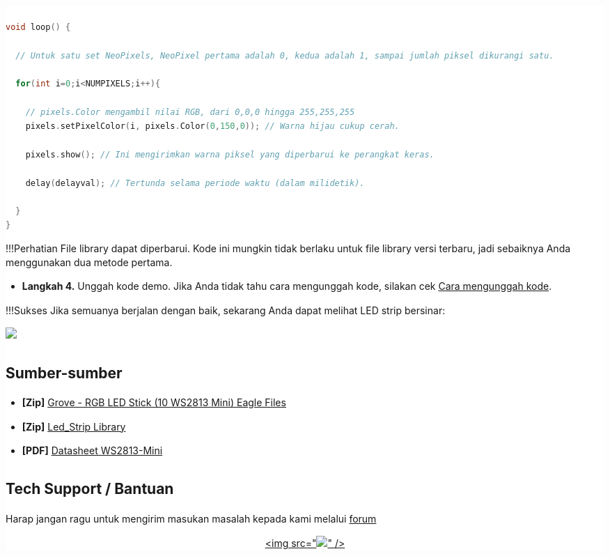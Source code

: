 ```C++

void loop() {

  // Untuk satu set NeoPixels, NeoPixel pertama adalah 0, kedua adalah 1, sampai jumlah piksel dikurangi satu.

  for(int i=0;i<NUMPIXELS;i++){

    // pixels.Color mengambil nilai RGB, dari 0,0,0 hingga 255,255,255
    pixels.setPixelColor(i, pixels.Color(0,150,0)); // Warna hijau cukup cerah.

    pixels.show(); // Ini mengirimkan warna piksel yang diperbarui ke perangkat keras.

    delay(delayval); // Tertunda selama periode waktu (dalam milidetik).

  }
}
```

!!!Perhatian
       File library dapat diperbarui. Kode ini mungkin tidak berlaku untuk file library versi terbaru, jadi sebaiknya Anda menggunakan dua metode pertama.


- **Langkah 4.** Unggah kode demo. Jika Anda tidak tahu cara mengunggah kode, silakan cek [Cara mengunggah kode](http://wiki.seeedstudio.com/Upload_Code/).



!!!Sukses
        Jika semuanya berjalan dengan baik, sekarang Anda dapat melihat LED strip bersinar:


![](https://github.com/SeeedDocument/Grove-RGB_LED_Stick-10-WS2813_Mini/raw/master/img/test20181210_162208.gif)


## Sumber-sumber

- **[Zip]** [Grove - RGB LED Stick (10 WS2813 Mini) Eagle Files](https://github.com/SeeedDocument/Grove-RGB_LED_Stick-10-WS2813_Mini/raw/master/res/Grove%20-%20RGB%20LED%20Stick%20(10-WS2813%20Mini).zip)

- **[Zip]** [Led_Strip Library](https://github.com/Seeed-Studio/Seeed_Led_Strip/archive/master.zip)

- **[PDF]** [Datasheet WS2813-Mini](https://github.com/SeeedDocument/Grove-RGB_LED_Stick-10-WS2813_Mini/raw/master/res/WS2813-Mini.pdf)




## Tech Support / Bantuan

Harap jangan ragu untuk mengirim masukan masalah kepada kami melalui [forum](https://forum.seeedstudio.com/)<br /><p style="text-align:center"><a href="https://www.seeedstudio.com/act-4.html?utm_source=wiki&utm_medium=wikibanner&utm_campaign=newproducts" target="_blank"><img src="<img src="http://digiwarestore.com/img/cms/poster/b_seeed_studio.jpg" />" /></a></p>
